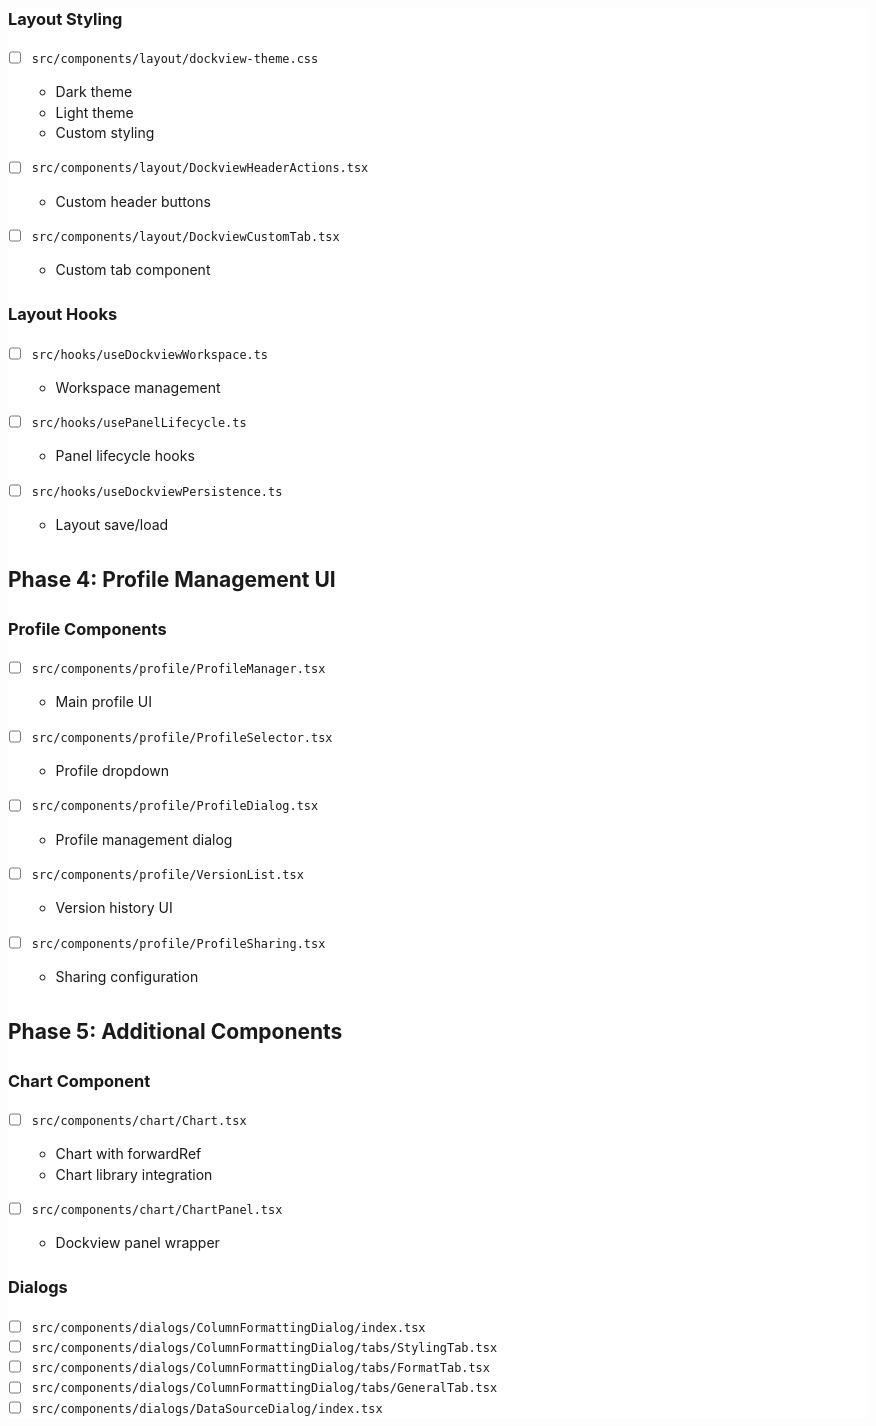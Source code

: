### Layout Styling
- [ ] `src/components/layout/dockview-theme.css`
  - Dark theme
  - Light theme
  - Custom styling

- [ ] `src/components/layout/DockviewHeaderActions.tsx`
  - Custom header buttons

- [ ] `src/components/layout/DockviewCustomTab.tsx`
  - Custom tab component

### Layout Hooks
- [ ] `src/hooks/useDockviewWorkspace.ts`
  - Workspace management

- [ ] `src/hooks/usePanelLifecycle.ts`
  - Panel lifecycle hooks

- [ ] `src/hooks/useDockviewPersistence.ts`
  - Layout save/load

## Phase 4: Profile Management UI

### Profile Components
- [ ] `src/components/profile/ProfileManager.tsx`
  - Main profile UI

- [ ] `src/components/profile/ProfileSelector.tsx`
  - Profile dropdown

- [ ] `src/components/profile/ProfileDialog.tsx`
  - Profile management dialog

- [ ] `src/components/profile/VersionList.tsx`
  - Version history UI

- [ ] `src/components/profile/ProfileSharing.tsx`
  - Sharing configuration

## Phase 5: Additional Components

### Chart Component
- [ ] `src/components/chart/Chart.tsx`
  - Chart with forwardRef
  - Chart library integration

- [ ] `src/components/chart/ChartPanel.tsx`
  - Dockview panel wrapper

### Dialogs
- [ ] `src/components/dialogs/ColumnFormattingDialog/index.tsx`
- [ ] `src/components/dialogs/ColumnFormattingDialog/tabs/StylingTab.tsx`
- [ ] `src/components/dialogs/ColumnFormattingDialog/tabs/FormatTab.tsx`
- [ ] `src/components/dialogs/ColumnFormattingDialog/tabs/GeneralTab.tsx`
- [ ] `src/components/dialogs/DataSourceDialog/index.tsx`
